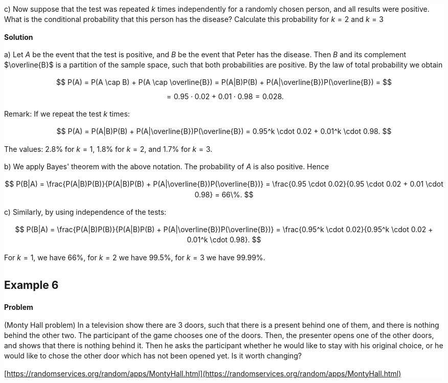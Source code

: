 c) Now suppose that the test was repeated $k$ times independently for a randomly chosen person, and all results were positive. What is the conditional probability that this person has the disease? Calculate this probability for $k = 2$ and $k = 3$

**Solution**

a) Let $A$ be the event that the test is positive, and $B$ be the event that Peter has the disease. Then $B$ and its complement $\overline{B}$ is a partition of the sample space, such that both probabilities are positive. By the law of total probability we obtain

$$
P(A) = P(A \cap B) + P(A \cap \overline{B}) = P(A|B)P(B) + P(A|\overline{B})P(\overline{B}) =
$$
$$
= 0.95 \cdot 0.02 + 0.01 \cdot 0.98 = 0.028.
$$

Remark: If we repeat the test $k$ times:

$$
P(A) = P(A|B)P(B) + P(A|\overline{B})P(\overline{B}) = 0.95^k \cdot 0.02 + 0.01^k \cdot 0.98.
$$

The values: 2.8% for $k = 1$, 1.8% for $k = 2$, and 1.7% for $k = 3$.

b) We apply Bayes' theorem with the above notation. The probability of $A$ is also positive. Hence

$$
P(B|A) = \frac{P(A|B)P(B)}{P(A|B)P(B) + P(A|\overline{B})P(\overline{B})} = \frac{0.95 \cdot 0.02}{0.95 \cdot 0.02 + 0.01 \cdot 0.98} = 66\%.
$$

c) Similarly, by using independence of the tests:

$$
P(B|A) = \frac{P(A|B)P(B)}{P(A|B)P(B) + P(A|\overline{B})P(\overline{B})} = \frac{0.95^k \cdot 0.02}{0.95^k \cdot 0.02 + 0.01^k \cdot 0.98}.
$$

For $k = 1$, we have 66%, for $k = 2$ we have 99.5%, for $k = 3$ we have 99.99%.

## Example 6

**Problem**

(Monty Hall problem) In a television show there are 3 doors, such that there is a present behind one of
them, and there is nothing behind the other two. The participant of the game chooses one of the doors.
Then, the presenter opens one of the other doors, and shows that there is nothing behind it. Then he asks
the participant whether he would like to stay with his original choice, or he would like to chose the other
door which has not been opened yet. Is it worth changing?

[https://randomservices.org/random/apps/MontyHall.html](https://randomservices.org/random/apps/MontyHall.html)
